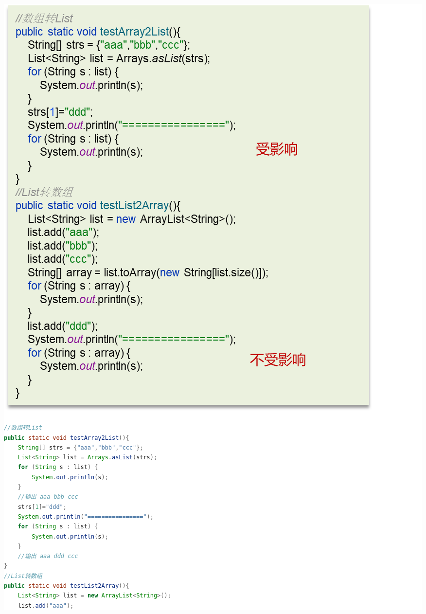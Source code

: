 ![pic_99e00475.png](./集合.assets/pic_99e00475.png)

```java
//数组转List
public static void testArray2List(){
    String[] strs = {"aaa","bbb","ccc"};
    List<String> list = Arrays.asList(strs);
    for (String s : list) {
        System.out.println(s);
    }
    //输出 aaa bbb ccc
    strs[1]="ddd";
    System.out.println("================");
    for (String s : list) {
        System.out.println(s);
    }
    //输出 aaa ddd ccc
}
//List转数组
public static void testList2Array(){
    List<String> list = new ArrayList<String>();
    list.add("aaa");
```

[hash-demo.jar]: ........%5CAAAStudy%5C00Java%E9%9D%A2%E8%AF%95%E9%A2%98%5C%E9%BB%91%E9%A9%AC%E6%9C%80%E6%96%B0%E9%9D%A2%E8%AF%95%E9%A2%98%5C07-%E5%B8%B8%E8%A7%81%E9%9B%86%E5%90%88%E7%AF%87%5C%E8%B5%84%E6%96%99%5Chash-demo.jar